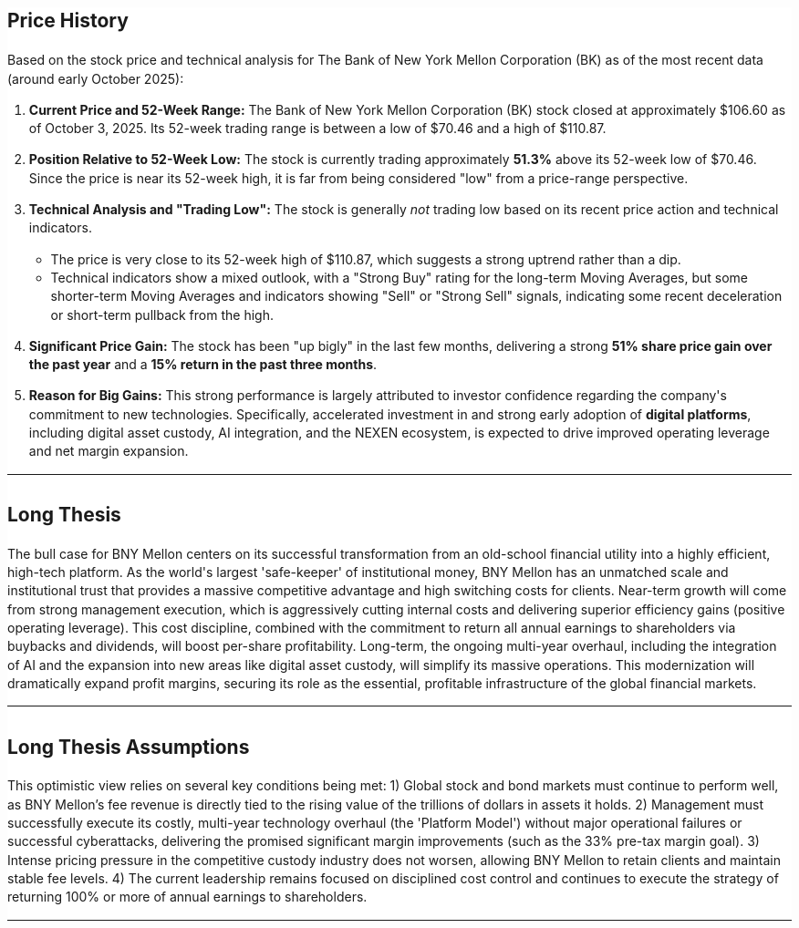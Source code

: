 
## Price History

Based on the stock price and technical analysis for The Bank of New York Mellon Corporation (BK) as of the most recent data (around early October 2025):

1.  **Current Price and 52-Week Range:** The Bank of New York Mellon Corporation (BK) stock closed at approximately \$106.60 as of October 3, 2025. Its 52-week trading range is between a low of \$70.46 and a high of \$110.87.

2.  **Position Relative to 52-Week Low:** The stock is currently trading approximately **51.3%** above its 52-week low of \$70.46. Since the price is near its 52-week high, it is far from being considered "low" from a price-range perspective.

3.  **Technical Analysis and "Trading Low":** The stock is generally *not* trading low based on its recent price action and technical indicators.
    *   The price is very close to its 52-week high of \$110.87, which suggests a strong uptrend rather than a dip.
    *   Technical indicators show a mixed outlook, with a "Strong Buy" rating for the long-term Moving Averages, but some shorter-term Moving Averages and indicators showing "Sell" or "Strong Sell" signals, indicating some recent deceleration or short-term pullback from the high.

4.  **Significant Price Gain:** The stock has been "up bigly" in the last few months, delivering a strong **51% share price gain over the past year** and a **15% return in the past three months**.

5.  **Reason for Big Gains:** This strong performance is largely attributed to investor confidence regarding the company's commitment to new technologies. Specifically, accelerated investment in and strong early adoption of **digital platforms**, including digital asset custody, AI integration, and the NEXEN ecosystem, is expected to drive improved operating leverage and net margin expansion.

---

## Long Thesis

The bull case for BNY Mellon centers on its successful transformation from an old-school financial utility into a highly efficient, high-tech platform. As the world's largest 'safe-keeper' of institutional money, BNY Mellon has an unmatched scale and institutional trust that provides a massive competitive advantage and high switching costs for clients. Near-term growth will come from strong management execution, which is aggressively cutting internal costs and delivering superior efficiency gains (positive operating leverage). This cost discipline, combined with the commitment to return all annual earnings to shareholders via buybacks and dividends, will boost per-share profitability. Long-term, the ongoing multi-year overhaul, including the integration of AI and the expansion into new areas like digital asset custody, will simplify its massive operations. This modernization will dramatically expand profit margins, securing its role as the essential, profitable infrastructure of the global financial markets.

---

## Long Thesis Assumptions

This optimistic view relies on several key conditions being met: 1) Global stock and bond markets must continue to perform well, as BNY Mellon’s fee revenue is directly tied to the rising value of the trillions of dollars in assets it holds. 2) Management must successfully execute its costly, multi-year technology overhaul (the 'Platform Model') without major operational failures or successful cyberattacks, delivering the promised significant margin improvements (such as the 33% pre-tax margin goal). 3) Intense pricing pressure in the competitive custody industry does not worsen, allowing BNY Mellon to retain clients and maintain stable fee levels. 4) The current leadership remains focused on disciplined cost control and continues to execute the strategy of returning 100% or more of annual earnings to shareholders.

---